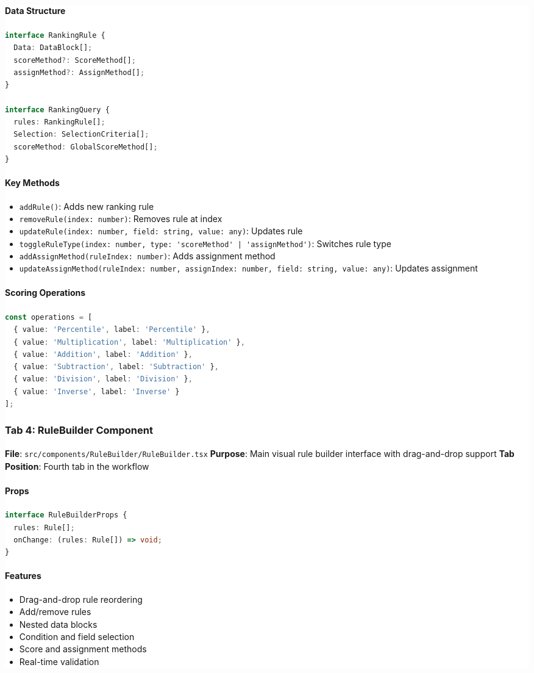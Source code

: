 #### Data Structure
```typescript
interface RankingRule {
  Data: DataBlock[];
  scoreMethod?: ScoreMethod[];
  assignMethod?: AssignMethod[];
}

interface RankingQuery {
  rules: RankingRule[];
  Selection: SelectionCriteria[];
  scoreMethod: GlobalScoreMethod[];
}
```

#### Key Methods
- `addRule()`: Adds new ranking rule
- `removeRule(index: number)`: Removes rule at index
- `updateRule(index: number, field: string, value: any)`: Updates rule
- `toggleRuleType(index: number, type: 'scoreMethod' | 'assignMethod')`: Switches rule type
- `addAssignMethod(ruleIndex: number)`: Adds assignment method
- `updateAssignMethod(ruleIndex: number, assignIndex: number, field: string, value: any)`: Updates assignment

#### Scoring Operations
```typescript
const operations = [
  { value: 'Percentile', label: 'Percentile' },
  { value: 'Multiplication', label: 'Multiplication' },
  { value: 'Addition', label: 'Addition' },
  { value: 'Subtraction', label: 'Subtraction' },
  { value: 'Division', label: 'Division' },
  { value: 'Inverse', label: 'Inverse' }
];
```

### Tab 4: RuleBuilder Component
**File**: `src/components/RuleBuilder/RuleBuilder.tsx`
**Purpose**: Main visual rule builder interface with drag-and-drop support
**Tab Position**: Fourth tab in the workflow

#### Props
```typescript
interface RuleBuilderProps {
  rules: Rule[];
  onChange: (rules: Rule[]) => void;
}
```

#### Features
- Drag-and-drop rule reordering
- Add/remove rules
- Nested data blocks
- Condition and field selection
- Score and assignment methods
- Real-time validation
